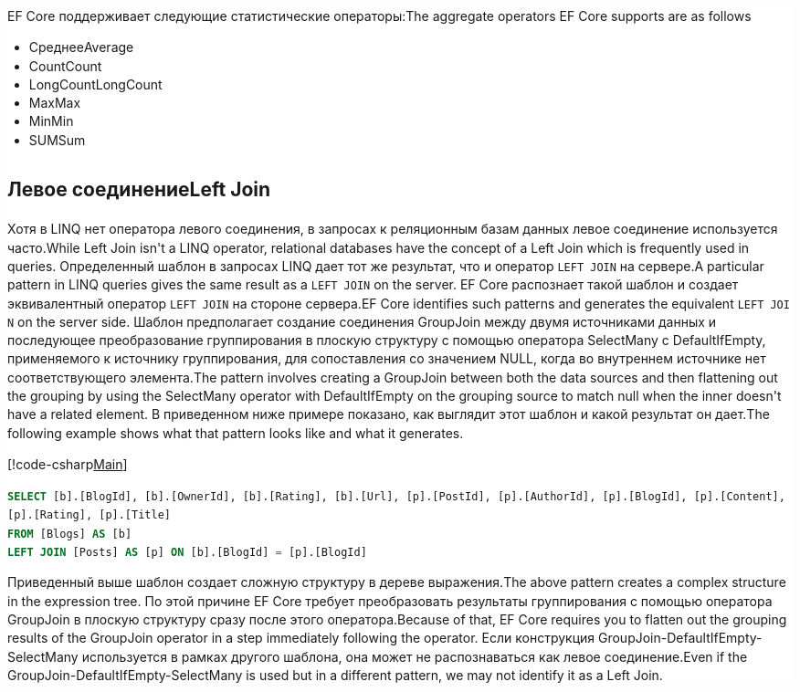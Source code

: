 <span data-ttu-id="aa3c1-158">EF Core поддерживает следующие статистические операторы:</span><span class="sxs-lookup"><span data-stu-id="aa3c1-158">The aggregate operators EF Core supports are as follows</span></span>

- <span data-ttu-id="aa3c1-159">Среднее</span><span class="sxs-lookup"><span data-stu-id="aa3c1-159">Average</span></span>
- <span data-ttu-id="aa3c1-160">Count</span><span class="sxs-lookup"><span data-stu-id="aa3c1-160">Count</span></span>
- <span data-ttu-id="aa3c1-161">LongCount</span><span class="sxs-lookup"><span data-stu-id="aa3c1-161">LongCount</span></span>
- <span data-ttu-id="aa3c1-162">Max</span><span class="sxs-lookup"><span data-stu-id="aa3c1-162">Max</span></span>
- <span data-ttu-id="aa3c1-163">Min</span><span class="sxs-lookup"><span data-stu-id="aa3c1-163">Min</span></span>
- <span data-ttu-id="aa3c1-164">SUM</span><span class="sxs-lookup"><span data-stu-id="aa3c1-164">Sum</span></span>

## <a name="left-join"></a><span data-ttu-id="aa3c1-165">Левое соединение</span><span class="sxs-lookup"><span data-stu-id="aa3c1-165">Left Join</span></span>

<span data-ttu-id="aa3c1-166">Хотя в LINQ нет оператора левого соединения, в запросах к реляционным базам данных левое соединение используется часто.</span><span class="sxs-lookup"><span data-stu-id="aa3c1-166">While Left Join isn't a LINQ operator, relational databases have the concept of a Left Join which is frequently used in queries.</span></span> <span data-ttu-id="aa3c1-167">Определенный шаблон в запросах LINQ дает тот же результат, что и оператор `LEFT JOIN` на сервере.</span><span class="sxs-lookup"><span data-stu-id="aa3c1-167">A particular pattern in LINQ queries gives the same result as a `LEFT JOIN` on the server.</span></span> <span data-ttu-id="aa3c1-168">EF Core распознает такой шаблон и создает эквивалентный оператор `LEFT JOIN` на стороне сервера.</span><span class="sxs-lookup"><span data-stu-id="aa3c1-168">EF Core identifies such patterns and generates the equivalent `LEFT JOIN` on the server side.</span></span> <span data-ttu-id="aa3c1-169">Шаблон предполагает создание соединения GroupJoin между двумя источниками данных и последующее преобразование группирования в плоскую структуру с помощью оператора SelectMany с DefaultIfEmpty, применяемого к источнику группирования, для сопоставления со значением NULL, когда во внутреннем источнике нет соответствующего элемента.</span><span class="sxs-lookup"><span data-stu-id="aa3c1-169">The pattern involves creating a GroupJoin between both the data sources and then flattening out the grouping by using the SelectMany operator with DefaultIfEmpty on the grouping source to match null when the inner doesn't have a related element.</span></span> <span data-ttu-id="aa3c1-170">В приведенном ниже примере показано, как выглядит этот шаблон и какой результат он дает.</span><span class="sxs-lookup"><span data-stu-id="aa3c1-170">The following example shows what that pattern looks like and what it generates.</span></span>

[!code-csharp[Main](../../../samples/core/Querying/ComplexQuery/Sample.cs#LeftJoin)]

```SQL
SELECT [b].[BlogId], [b].[OwnerId], [b].[Rating], [b].[Url], [p].[PostId], [p].[AuthorId], [p].[BlogId], [p].[Content], [p].[Rating], [p].[Title]
FROM [Blogs] AS [b]
LEFT JOIN [Posts] AS [p] ON [b].[BlogId] = [p].[BlogId]
```

<span data-ttu-id="aa3c1-171">Приведенный выше шаблон создает сложную структуру в дереве выражения.</span><span class="sxs-lookup"><span data-stu-id="aa3c1-171">The above pattern creates a complex structure in the expression tree.</span></span> <span data-ttu-id="aa3c1-172">По этой причине EF Core требует преобразовать результаты группирования с помощью оператора GroupJoin в плоскую структуру сразу после этого оператора.</span><span class="sxs-lookup"><span data-stu-id="aa3c1-172">Because of that, EF Core requires you to flatten out the grouping results of the GroupJoin operator in a step immediately following the operator.</span></span> <span data-ttu-id="aa3c1-173">Если конструкция GroupJoin-DefaultIfEmpty-SelectMany используется в рамках другого шаблона, она может не распознаваться как левое соединение.</span><span class="sxs-lookup"><span data-stu-id="aa3c1-173">Even if the GroupJoin-DefaultIfEmpty-SelectMany is used but in a different pattern, we may not identify it as a Left Join.</span></span>
